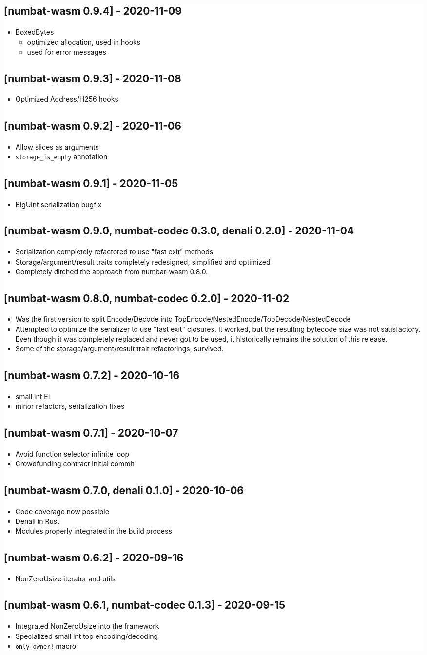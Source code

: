 ## [numbat-wasm 0.9.4] - 2020-11-09
- BoxedBytes
	- optimized allocation, used in hooks
	- used for error messages

## [numbat-wasm 0.9.3] - 2020-11-08
- Optimized Address/H256 hooks

## [numbat-wasm 0.9.2] - 2020-11-06
- Allow slices as arguments 
- `storage_is_empty` annotation

## [numbat-wasm 0.9.1] - 2020-11-05
- BigUint serialization bugfix

## [numbat-wasm 0.9.0, numbat-codec 0.3.0, denali 0.2.0] - 2020-11-04
- Serialization completely refactored to use "fast exit" methods
- Storage/argument/result traits completely redesigned, simplified and optimized
- Completely ditched the approach from numbat-wasm 0.8.0.

## [numbat-wasm 0.8.0, numbat-codec 0.2.0] - 2020-11-02
- Was the first version to split Encode/Decode into TopEncode/NestedEncode/TopDecode/NestedDecode
- Attempted to optimize the serializer to use "fast exit" closures. It worked, but the resulting bytecode size was not satisfactory. Even though it was completely replaced and never got to be used, it historically remains the solution of this release.
- Some of the storage/argument/result trait refactorings, survived.

## [numbat-wasm 0.7.2] - 2020-10-16
- small int EI
- minor refactors, serialization fixes

## [numbat-wasm 0.7.1] - 2020-10-07
- Avoid function selector infinite loop
- Crowdfunding contract initial commit

## [numbat-wasm 0.7.0, denali 0.1.0] - 2020-10-06
- Code coverage now possible
- Denali in Rust
- Modules properly integrated in the build process

## [numbat-wasm 0.6.2] - 2020-09-16
- NonZeroUsize iterator and utils

## [numbat-wasm 0.6.1, numbat-codec 0.1.3] - 2020-09-15
- Integrated NonZeroUsize into the framework
- Specialized small int top encoding/decoding
- `only_owner!` macro
